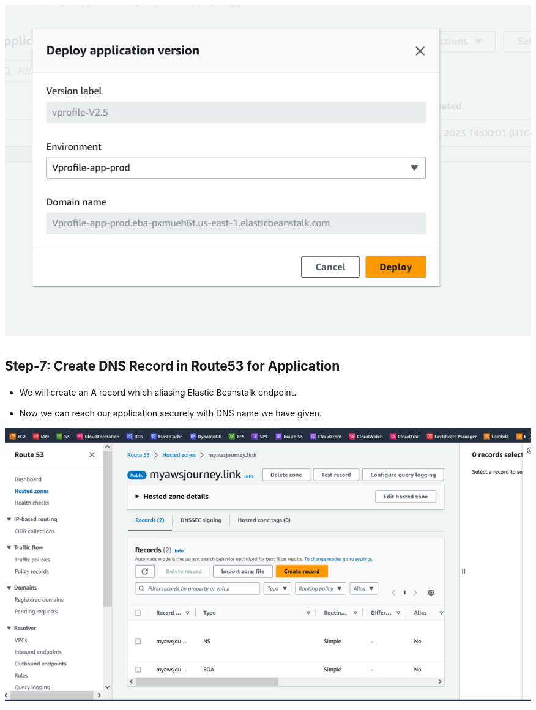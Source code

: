 ![](images/deploy-artifact-6.png)

## Step-7: Create DNS Record in Route53 for Application

- We will create an A record which aliasing Elastic Beanstalk endpoint.

- Now we can reach our application securely with DNS name we have given.

![](images/route53.png)
